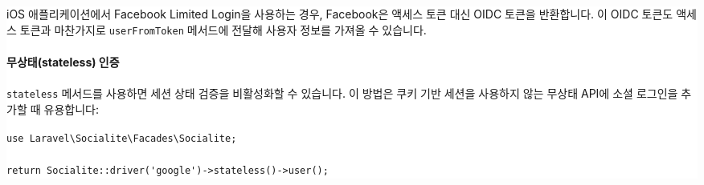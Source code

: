 iOS 애플리케이션에서 Facebook Limited Login을 사용하는 경우, Facebook은 액세스 토큰 대신 OIDC 토큰을 반환합니다. 이 OIDC 토큰도 액세스 토큰과 마찬가지로 `userFromToken` 메서드에 전달해 사용자 정보를 가져올 수 있습니다.

<a name="stateless-authentication"></a>
#### 무상태(stateless) 인증

`stateless` 메서드를 사용하면 세션 상태 검증을 비활성화할 수 있습니다. 이 방법은 쿠키 기반 세션을 사용하지 않는 무상태 API에 소셜 로그인을 추가할 때 유용합니다:

```
use Laravel\Socialite\Facades\Socialite;

return Socialite::driver('google')->stateless()->user();
```
